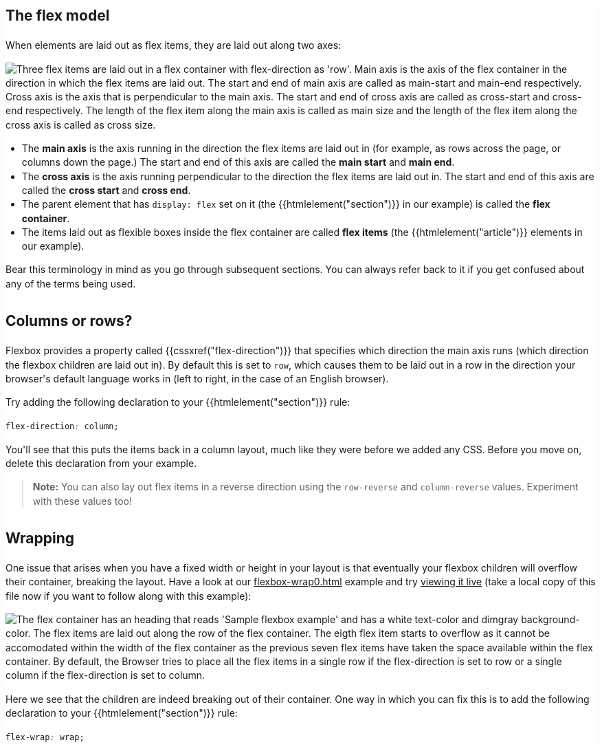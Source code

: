 ## The flex model

When elements are laid out as flex items, they are laid out along two axes:

![Three flex items are laid out in a flex container with flex-direction as 'row'. Main axis is the axis of the flex container in the direction in which the flex items are laid out. The start and end of main axis are called as main-start and main-end respectively. Cross axis is the axis that is perpendicular to the main axis. The start and end of cross axis are called as cross-start and cross-end respectively. The length of the flex item along the main axis is called as main size and the length of the flex item along the cross axis is called as cross size.](flex_terms.png)

- The **main axis** is the axis running in the direction the flex items are laid out in (for example, as rows across the page, or columns down the page.) The start and end of this axis are called the **main start** and **main end**.
- The **cross axis** is the axis running perpendicular to the direction the flex items are laid out in. The start and end of this axis are called the **cross start** and **cross end**.
- The parent element that has `display: flex` set on it (the {{htmlelement("section")}} in our example) is called the **flex container**.
- The items laid out as flexible boxes inside the flex container are called **flex items** (the {{htmlelement("article")}} elements in our example).

Bear this terminology in mind as you go through subsequent sections. You can always refer back to it if you get confused about any of the terms being used.

## Columns or rows?

Flexbox provides a property called {{cssxref("flex-direction")}} that specifies which direction the main axis runs (which direction the flexbox children are laid out in). By default this is set to `row`, which causes them to be laid out in a row in the direction your browser's default language works in (left to right, in the case of an English browser).

Try adding the following declaration to your {{htmlelement("section")}} rule:

```css
flex-direction: column;
```

You'll see that this puts the items back in a column layout, much like they were before we added any CSS. Before you move on, delete this declaration from your example.

> **Note:** You can also lay out flex items in a reverse direction using the `row-reverse` and `column-reverse` values. Experiment with these values too!

## Wrapping

One issue that arises when you have a fixed width or height in your layout is that eventually your flexbox children will overflow their container, breaking the layout. Have a look at our [flexbox-wrap0.html](https://github.com/mdn/learning-area/blob/main/css/css-layout/flexbox/flexbox-wrap0.html) example and try [viewing it live](https://mdn.github.io/learning-area/css/css-layout/flexbox/flexbox-wrap0.html) (take a local copy of this file now if you want to follow along with this example):

![The flex container has an heading that reads 'Sample flexbox example' and has a white text-color and dimgray background-color. The flex items are laid out along the row of the flex container. The eigth flex item starts to overflow as it cannot be accomodated within the width of the flex container as the previous seven flex items have taken the space available within the flex container. By default, the Browser tries to place all the flex items in a single row if the flex-direction is set to row or a single column if the flex-direction is set to column.](flexbox-example3.png)

Here we see that the children are indeed breaking out of their container. One way in which you can fix this is to add the following declaration to your {{htmlelement("section")}} rule:

```css
flex-wrap: wrap;
```
